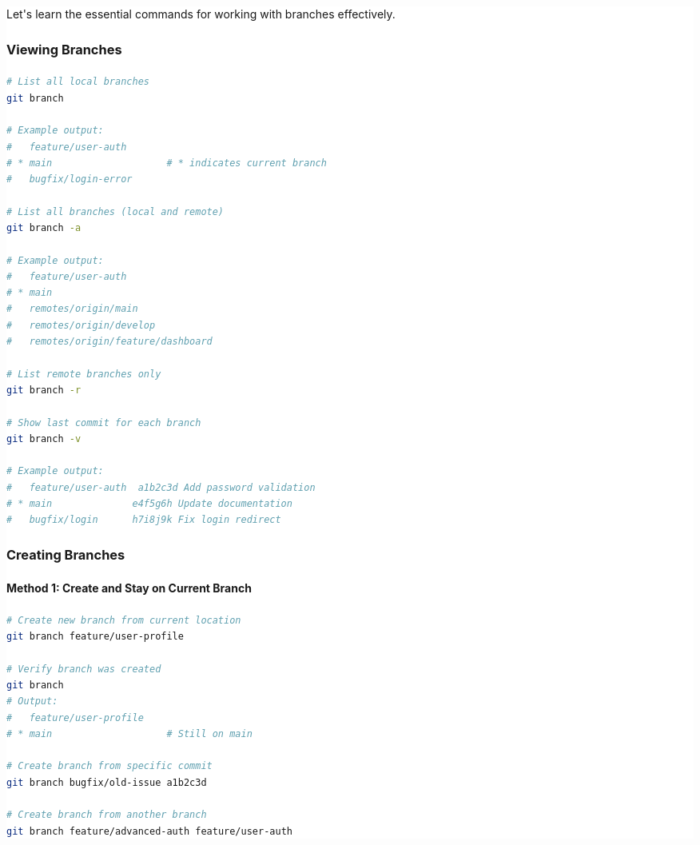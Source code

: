 Let's learn the essential commands for working with branches effectively.

### Viewing Branches

```bash
# List all local branches
git branch

# Example output:
#   feature/user-auth
# * main                    # * indicates current branch
#   bugfix/login-error

# List all branches (local and remote)
git branch -a

# Example output:
#   feature/user-auth
# * main
#   remotes/origin/main
#   remotes/origin/develop
#   remotes/origin/feature/dashboard

# List remote branches only
git branch -r

# Show last commit for each branch
git branch -v

# Example output:
#   feature/user-auth  a1b2c3d Add password validation
# * main              e4f5g6h Update documentation  
#   bugfix/login      h7i8j9k Fix login redirect
```

### Creating Branches

#### Method 1: Create and Stay on Current Branch
```bash
# Create new branch from current location
git branch feature/user-profile

# Verify branch was created
git branch
# Output:
#   feature/user-profile
# * main                    # Still on main

# Create branch from specific commit
git branch bugfix/old-issue a1b2c3d

# Create branch from another branch
git branch feature/advanced-auth feature/user-auth
```
